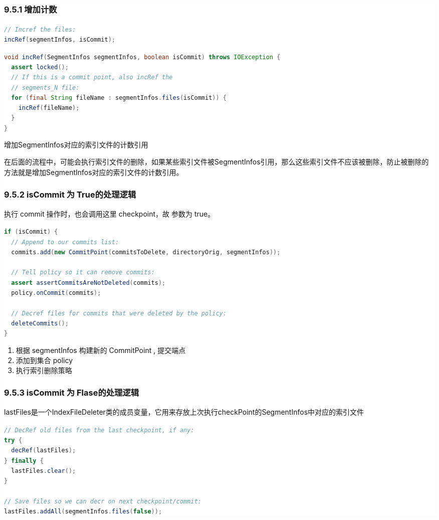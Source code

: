 ### 9.5.1 增加计数

```java
// Incref the files:
incRef(segmentInfos, isCommit);
```

```java
void incRef(SegmentInfos segmentInfos, boolean isCommit) throws IOException {
  assert locked();
  // If this is a commit point, also incRef the
  // segments_N file:
  for (final String fileName : segmentInfos.files(isCommit)) {
    incRef(fileName);
  }
}
```

增加SegmentInfos对应的索引文件的计数引用

在后面的流程中，可能会执行索引文件的删除，如果某些索引文件被SegmentInfos引用，那么这些索引文件不应该被删除，防止被删除的方法就是增加SegmentInfos对应的索引文件的计数引用。

### 9.5.2 isCommit 为 True的处理逻辑

执行 commit 操作时，也会调用这里  checkpoint，故 参数为 true。

```java
if (isCommit) {
  // Append to our commits list:
  commits.add(new CommitPoint(commitsToDelete, directoryOrig, segmentInfos));

  // Tell policy so it can remove commits:
  assert assertCommitsAreNotDeleted(commits);
  policy.onCommit(commits);

  // Decref files for commits that were deleted by the policy:
  deleteCommits();
}
```

1. 根据 segmentInfos 构建新的 CommitPoint , 提交端点
2. 添加到集合 policy
3. 执行索引删除策略

### 9.5.3 isCommit 为 Flase的处理逻辑

lastFiles是一个IndexFileDeleter类的成员变量，它用来存放上次执行checkPoint的SegmentInfos中对应的索引文件

```java
// DecRef old files from the last checkpoint, if any:
try {
  decRef(lastFiles);
} finally {
  lastFiles.clear();
}

// Save files so we can decr on next checkpoint/commit:
lastFiles.addAll(segmentInfos.files(false));
```
